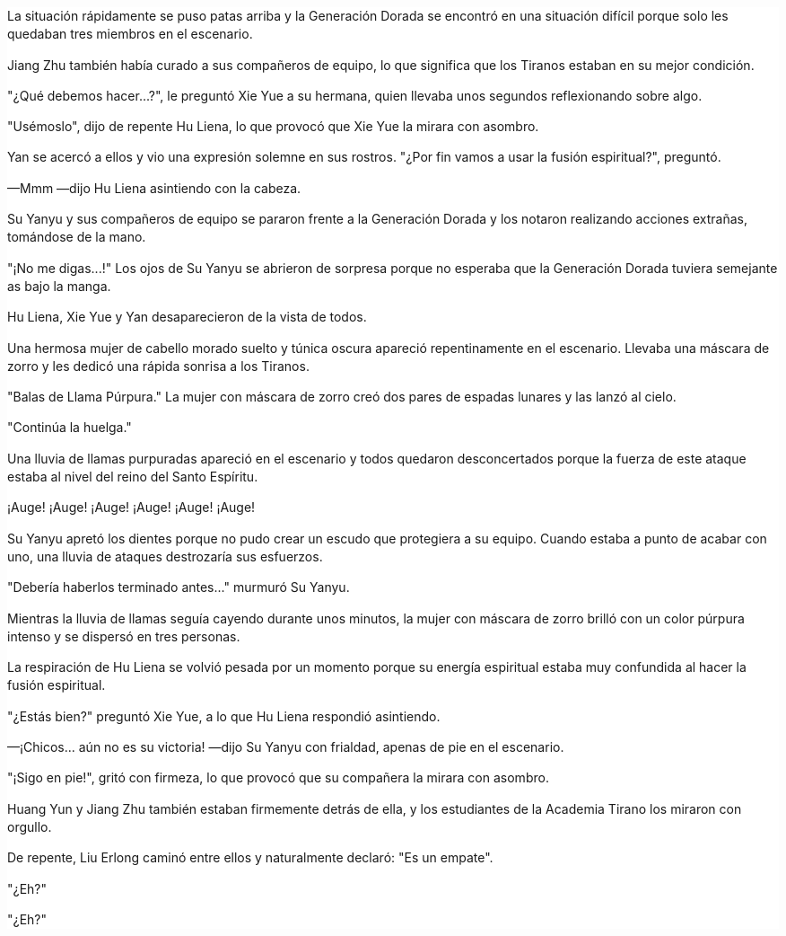La situación rápidamente se puso patas arriba y la Generación Dorada se encontró en una situación difícil porque solo les quedaban tres miembros en el escenario.

Jiang Zhu también había curado a sus compañeros de equipo, lo que significa que los Tiranos estaban en su mejor condición.

"¿Qué debemos hacer...?", le preguntó Xie Yue a su hermana, quien llevaba unos segundos reflexionando sobre algo.

"Usémoslo", dijo de repente Hu Liena, lo que provocó que Xie Yue la mirara con asombro.

Yan se acercó a ellos y vio una expresión solemne en sus rostros. "¿Por fin vamos a usar la fusión espiritual?", preguntó.

—Mmm —dijo Hu Liena asintiendo con la cabeza.

Su Yanyu y sus compañeros de equipo se pararon frente a la Generación Dorada y los notaron realizando acciones extrañas, tomándose de la mano.

"¡No me digas...!" Los ojos de Su Yanyu se abrieron de sorpresa porque no esperaba que la Generación Dorada tuviera semejante as bajo la manga.

Hu Liena, Xie Yue y Yan desaparecieron de la vista de todos.

Una hermosa mujer de cabello morado suelto y túnica oscura apareció repentinamente en el escenario. Llevaba una máscara de zorro y les dedicó una rápida sonrisa a los Tiranos.

"Balas de Llama Púrpura." La mujer con máscara de zorro creó dos pares de espadas lunares y las lanzó al cielo.

"Continúa la huelga."

Una lluvia de llamas purpuradas apareció en el escenario y todos quedaron desconcertados porque la fuerza de este ataque estaba al nivel del reino del Santo Espíritu.

¡Auge! ¡Auge! ¡Auge! ¡Auge! ¡Auge! ¡Auge!

Su Yanyu apretó los dientes porque no pudo crear un escudo que protegiera a su equipo. Cuando estaba a punto de acabar con uno, una lluvia de ataques destrozaría sus esfuerzos.

"Debería haberlos terminado antes..." murmuró Su Yanyu.

Mientras la lluvia de llamas seguía cayendo durante unos minutos, la mujer con máscara de zorro brilló con un color púrpura intenso y se dispersó en tres personas.

La respiración de Hu Liena se volvió pesada por un momento porque su energía espiritual estaba muy confundida al hacer la fusión espiritual.

"¿Estás bien?" preguntó Xie Yue, a lo que Hu Liena respondió asintiendo.

—¡Chicos... aún no es su victoria! —dijo Su Yanyu con frialdad, apenas de pie en el escenario.

"¡Sigo en pie!", gritó con firmeza, lo que provocó que su compañera la mirara con asombro.

Huang Yun y Jiang Zhu también estaban firmemente detrás de ella, y los estudiantes de la Academia Tirano los miraron con orgullo.

De repente, Liu Erlong caminó entre ellos y naturalmente declaró: "Es un empate".

"¿Eh?"

"¿Eh?"
